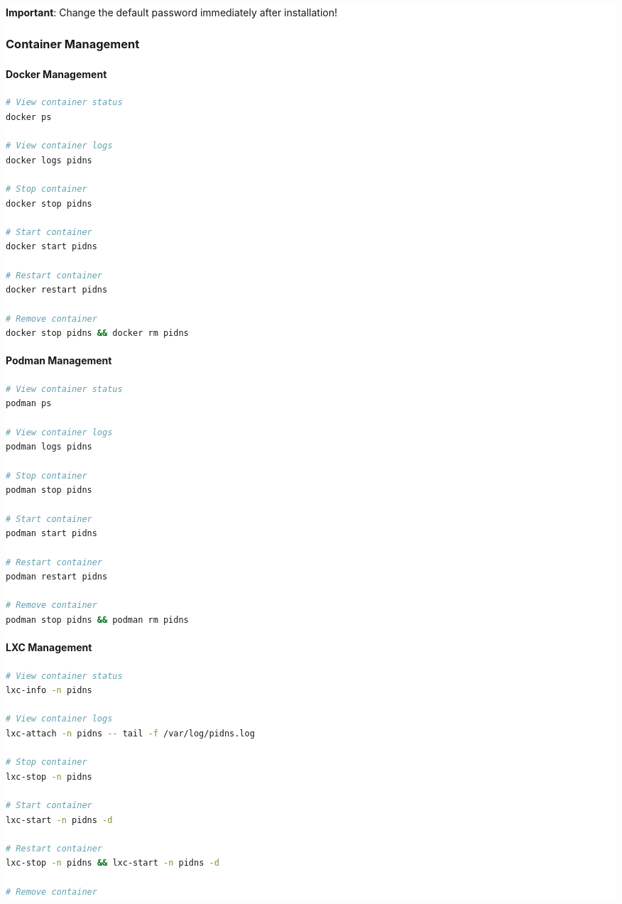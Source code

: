 **Important**: Change the default password immediately after installation!

### Container Management

#### Docker Management
```bash
# View container status
docker ps

# View container logs
docker logs pidns

# Stop container
docker stop pidns

# Start container
docker start pidns

# Restart container
docker restart pidns

# Remove container
docker stop pidns && docker rm pidns
```

#### Podman Management
```bash
# View container status
podman ps

# View container logs
podman logs pidns

# Stop container
podman stop pidns

# Start container
podman start pidns

# Restart container
podman restart pidns

# Remove container
podman stop pidns && podman rm pidns
```

#### LXC Management
```bash
# View container status
lxc-info -n pidns

# View container logs
lxc-attach -n pidns -- tail -f /var/log/pidns.log

# Stop container
lxc-stop -n pidns

# Start container
lxc-start -n pidns -d

# Restart container
lxc-stop -n pidns && lxc-start -n pidns -d

# Remove container
```